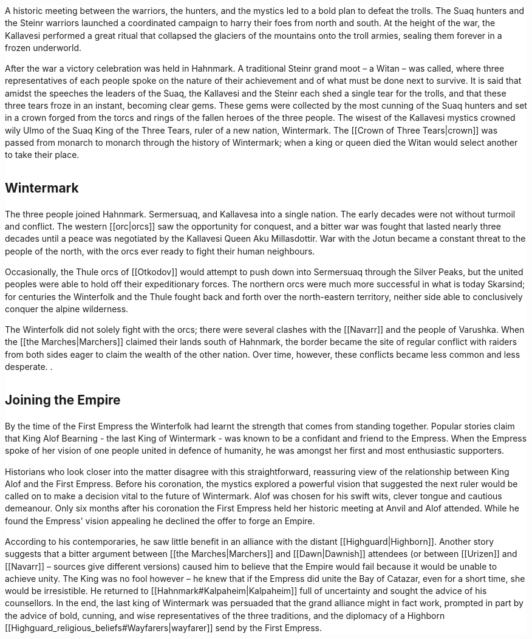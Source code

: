 A historic meeting between the warriors, the hunters, and the mystics led to a bold plan to defeat the trolls. The Suaq hunters and the Steinr warriors launched a coordinated campaign to harry their foes from north and south. At the height of the war, the Kallavesi performed a great ritual that collapsed the glaciers of the mountains onto the troll armies, sealing them forever in a frozen underworld.

After the war a victory celebration was held in Hahnmark. A traditional Steinr grand moot – a Witan – was called, where three representatives of each people spoke on the nature of their achievement and of what must be done next to survive. It is said that amidst the speeches the leaders of the Suaq, the Kallavesi and the Steinr each shed a single tear for the trolls, and that these three tears froze in an instant, becoming clear gems. These gems were collected by the most cunning of the Suaq hunters and set in a crown forged from the torcs and rings of the fallen heroes of the three people. The wisest of the Kallavesi mystics crowned wily Ulmo of the Suaq King of the Three Tears, ruler of a new nation, Wintermark. The [[Crown of Three Tears|crown]] was passed from monarch to monarch through the history of Wintermark; when a king or queen died the Witan would select another to take their place.

## Wintermark
The three people joined Hahnmark. Sermersuaq, and Kallavesa into a single nation. The early decades were not without turmoil and conflict. The western [[orc|orcs]] saw the opportunity for conquest, and a bitter war was fought that lasted nearly three decades until a peace was negotiated by the Kallavesi Queen Aku Millasdottir. War with the Jotun became a constant threat to the people of the north, with the orcs ever ready to fight their human neighbours.

Occasionally, the Thule orcs of [[Otkodov]] would attempt to push down into Sermersuaq through the Silver Peaks, but the united peoples were able to hold off their expeditionary forces. The northern orcs were much more successful in what is today Skarsind; for centuries the Winterfolk and the Thule fought back and forth over the north-eastern territory, neither side able to conclusively conquer the alpine wilderness.

The Winterfolk did not solely fight with the orcs; there were several clashes with the [[Navarr]] and the people of Varushka. When the [[the Marches|Marchers]] claimed their lands south of Hahnmark, the border became the site of regular conflict with raiders from both sides eager to claim the wealth of the other nation. Over time, however, these conflicts became less common and less desperate.
.

## Joining the Empire
By the time of the First Empress the Winterfolk had learnt the strength that comes from standing together. Popular stories claim that King Alof Bearning - the last King of Wintermark - was known to be a confidant and friend to the Empress. When the Empress spoke of her vision of one people united in defence of humanity, he was amongst her first and most enthusiastic supporters.

Historians who look closer into the matter disagree with this straightforward, reassuring view of the relationship between King Alof and the First Empress. Before his coronation, the mystics explored a powerful vision that suggested the next ruler would be called on to make a decision vital to the future of Wintermark. Alof was chosen for his swift wits, clever tongue and cautious demeanour.  Only six months after his coronation the First Empress held her historic meeting at Anvil and Alof attended. While he found the Empress' vision appealing he declined the offer to forge an Empire. 

According to his contemporaries, he saw little benefit in an alliance with the distant [[Highguard|Highborn]]. Another story suggests that a bitter argument between [[the Marches|Marchers]] and [[Dawn|Dawnish]] attendees (or between [[Urizen]] and [[Navarr]] – sources give different versions) caused him to believe that the Empire would fail because it would be unable to achieve unity. The King was no fool however – he knew that if the Empress did unite the Bay of Catazar, even for a short time, she would be irresistible. He returned to [[Hahnmark#Kalpaheim|Kalpaheim]] full of uncertainty and sought the advice of his counsellors. In the end, the last king of Wintermark was persuaded that the grand alliance might in fact work, prompted in part by the advice of bold, cunning, and wise representatives of the three traditions, and the diplomacy of a Highborn [[Highguard_religious_beliefs#Wayfarers|wayfarer]] send by the First Empress. 

